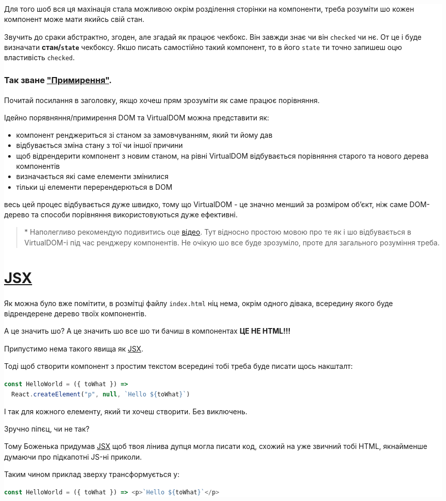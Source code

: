 Для того шоб вся ця махінація стала можливою окрім розділення сторінки на компоненти, треба розуміти шо кожен компонент може мати якийсь свій стан.

Звучить до сраки абстрактно, згоден, але згадай як працює чекбокс. Він завжди знає чи він `checked` чи нє. От це і буде визначати **стан/`state`** чекбоксу. Якшо писать самостійно такий компонент, то в його `state` ти точно запишеш оцю властивість `checked`.

### Так зване ["Примирення"](https://www.educative.io/answers/what-is-the-concept-of-reconciliation-in-react).

Почитай посилання в заголовку, якщо хочеш прям зрозуміти як саме працює порівняння.

Ідейно порявняння/примирення DOM та VirtualDOM можна представити як:

- компонент ренджериться зі станом за замовчуванням, який ти йому дав
- відбувається зміна стану з тої чи іншої причини
- щоб відрендерити компонент з новим станом, на рівні VirtualDOM відбувається порівняння старого та нового дерева компонентів
- визначається які саме елементи змінилися
- тільки ці елементи перерендерються в DOM

весь цей процес відбувається дуже швидко, тому що VirtualDOM - це значно менший за розміром обʼєкт, ніж саме DOM-дерево та способи порівняння використовуються дуже ефективні.

> \* Наполегливо рекомендую подивитись оце [відео](https://www.youtube.com/watch?v=-x2HdZ5unH4&list=PLZ3MwD-soTTEm5KtB2AoZuM7fiYRR69k8&index=10&ab_channel=CallstackEngineers). Тут відносно простою мовою про те як і шо відбувається в VirtualDOM-і під час ренджеру компонентів. Не очікую шо все буде зрозуміло, проте для загального розуміння треба.

# [JSX](https://react.dev/learn#writing-markup-with-jsx)

Як можна було вже помітити, в розмітці файлу `index.html` ніц нема, окрім одного дівака, всередину якого буде відрендерене дерево твоїх компонентів.

А це значить шо? А це значить шо все шо ти бачиш в компонентах **ЦЕ НЕ HTML!!!**

Припустимо нема такого явища як [JSX](https://react.dev/learn#writing-markup-with-jsx).

Тоді щоб створити компонент з простим текстом всередині тобі треба буде писати щось накшталт:

```javascript
const HelloWorld = ({ toWhat }) =>
  React.createElement("p", null, `Hello ${toWhat}`)
```

І так для кожного елементу, який ти хочеш створити. Без виключень.

Зручно піпєц, чи не так?

Тому Боженька придумав [JSX](https://react.dev/learn#writing-markup-with-jsx) щоб твоя лінива дупця могла писати код, схожий на уже звичний тобі HTML, якнайменше думаючи про підкапотні JS-ні приколи.

Таким чином приклад зверху трансформується у:

```javascript
const HelloWorld = ({ toWhat }) => <p>`Hello ${toWhat}`</p>
```
